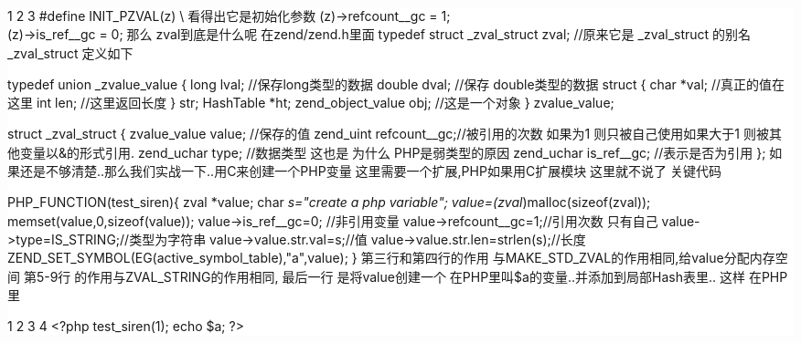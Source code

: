 1
2
3
#define INIT_PZVAL(z)           \ 看得出它是初始化参数
(z)-&gt;refcount__gc = 1;  \
(z)-&gt;is_ref__gc = 0;
那么 zval到底是什么呢
在zend/zend.h里面
typedef struct _zval_struct zval; //原来它是 _zval_struct 的别名
_zval_struct 定义如下


typedef union _zvalue_value {
        long lval;  //保存long类型的数据
        double dval; //保存 double类型的数据
        struct {
                char *val; //真正的值在这里
                int len;   //这里返回长度
        } str;
        HashTable *ht;
        zend_object_value obj; //这是一个对象
} zvalue_value;
 
struct _zval_struct {
zvalue_value value;             //保存的值
zend_uint refcount__gc;//被引用的次数 如果为1 则只被自己使用如果大于1 则被其他变量以&amp;的形式引用.
zend_uchar type;       //数据类型 这也是 为什么 PHP是弱类型的原因
zend_uchar is_ref__gc;  //表示是否为引用
};
如果还是不够清楚..那么我们实战一下..用C来创建一个PHP变量
这里需要一个扩展,PHP如果用C扩展模块 这里就不说了
关键代码


PHP_FUNCTION(test_siren){
        zval *value;
        char *s=&quot;create a php variable&quot;;
        value=(zval*)malloc(sizeof(zval));
        memset(value,0,sizeof(value));
        value-&gt;is_ref__gc=0; //非引用变量
        value-&gt;refcount__gc=1;//引用次数 只有自己
        value-&gt;type=IS_STRING;//类型为字符串
        value-&gt;value.str.val=s;//值
        value-&gt;value.str.len=strlen(s);//长度
        ZEND_SET_SYMBOL(EG(active_symbol_table),&quot;a&quot;,value);
}
第三行和第四行的作用 与MAKE_STD_ZVAL的作用相同,给value分配内存空间
第5-9行 的作用与ZVAL_STRING的作用相同,
最后一行 是将value创建一个 在PHP里叫$a的变量..并添加到局部Hash表里..
这样 在PHP里

1
2
3
4
&lt;?php
test_siren(1);
echo $a;
?&gt;
